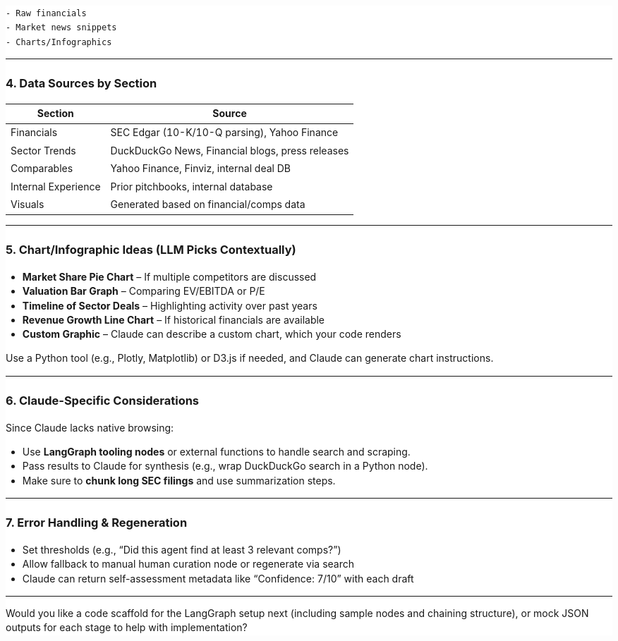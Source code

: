```
- Raw financials
- Market news snippets
- Charts/Infographics
```

---

### **4. Data Sources by Section**

| Section | Source |
|--------|--------|
| Financials | SEC Edgar (10-K/10-Q parsing), Yahoo Finance |
| Sector Trends | DuckDuckGo News, Financial blogs, press releases |
| Comparables | Yahoo Finance, Finviz, internal deal DB |
| Internal Experience | Prior pitchbooks, internal database |
| Visuals | Generated based on financial/comps data |

---

### **5. Chart/Infographic Ideas (LLM Picks Contextually)**

- **Market Share Pie Chart** – If multiple competitors are discussed
- **Valuation Bar Graph** – Comparing EV/EBITDA or P/E
- **Timeline of Sector Deals** – Highlighting activity over past years
- **Revenue Growth Line Chart** – If historical financials are available
- **Custom Graphic** – Claude can describe a custom chart, which your code renders

Use a Python tool (e.g., Plotly, Matplotlib) or D3.js if needed, and Claude can generate chart instructions.

---

### **6. Claude-Specific Considerations**

Since Claude lacks native browsing:
- Use **LangGraph tooling nodes** or external functions to handle search and scraping.
- Pass results to Claude for synthesis (e.g., wrap DuckDuckGo search in a Python node).
- Make sure to **chunk long SEC filings** and use summarization steps.

---

### **7. Error Handling & Regeneration**

- Set thresholds (e.g., “Did this agent find at least 3 relevant comps?”)
- Allow fallback to manual human curation node or regenerate via search
- Claude can return self-assessment metadata like “Confidence: 7/10” with each draft

---

Would you like a code scaffold for the LangGraph setup next (including sample nodes and chaining structure), or mock JSON outputs for each stage to help with implementation?
